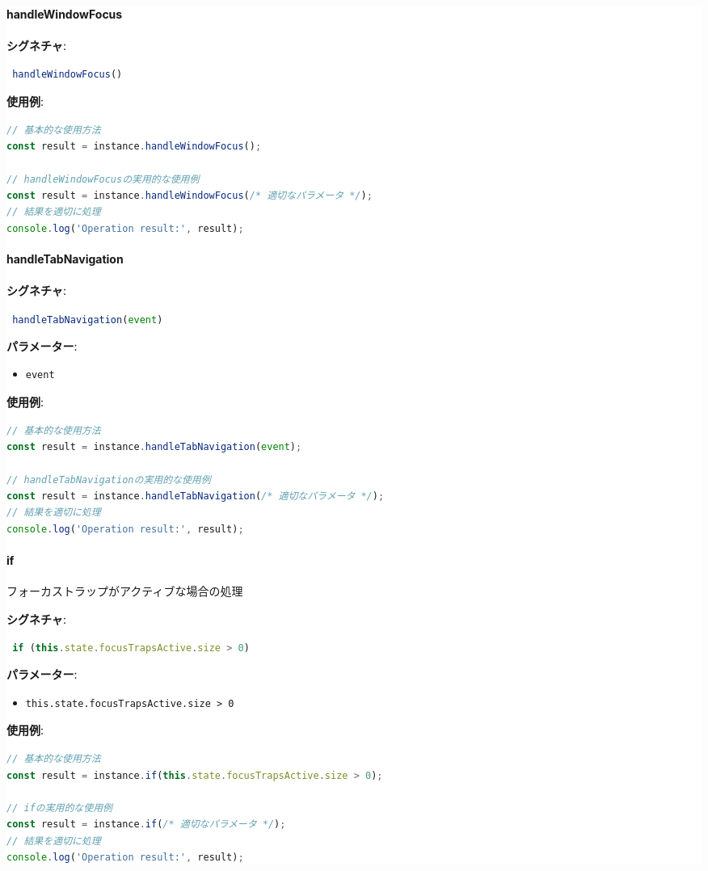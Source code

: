 #### handleWindowFocus

**シグネチャ**:
```javascript
 handleWindowFocus()
```

**使用例**:
```javascript
// 基本的な使用方法
const result = instance.handleWindowFocus();

// handleWindowFocusの実用的な使用例
const result = instance.handleWindowFocus(/* 適切なパラメータ */);
// 結果を適切に処理
console.log('Operation result:', result);
```

#### handleTabNavigation

**シグネチャ**:
```javascript
 handleTabNavigation(event)
```

**パラメーター**:
- `event`

**使用例**:
```javascript
// 基本的な使用方法
const result = instance.handleTabNavigation(event);

// handleTabNavigationの実用的な使用例
const result = instance.handleTabNavigation(/* 適切なパラメータ */);
// 結果を適切に処理
console.log('Operation result:', result);
```

#### if

フォーカストラップがアクティブな場合の処理

**シグネチャ**:
```javascript
 if (this.state.focusTrapsActive.size > 0)
```

**パラメーター**:
- `this.state.focusTrapsActive.size > 0`

**使用例**:
```javascript
// 基本的な使用方法
const result = instance.if(this.state.focusTrapsActive.size > 0);

// ifの実用的な使用例
const result = instance.if(/* 適切なパラメータ */);
// 結果を適切に処理
console.log('Operation result:', result);
```
